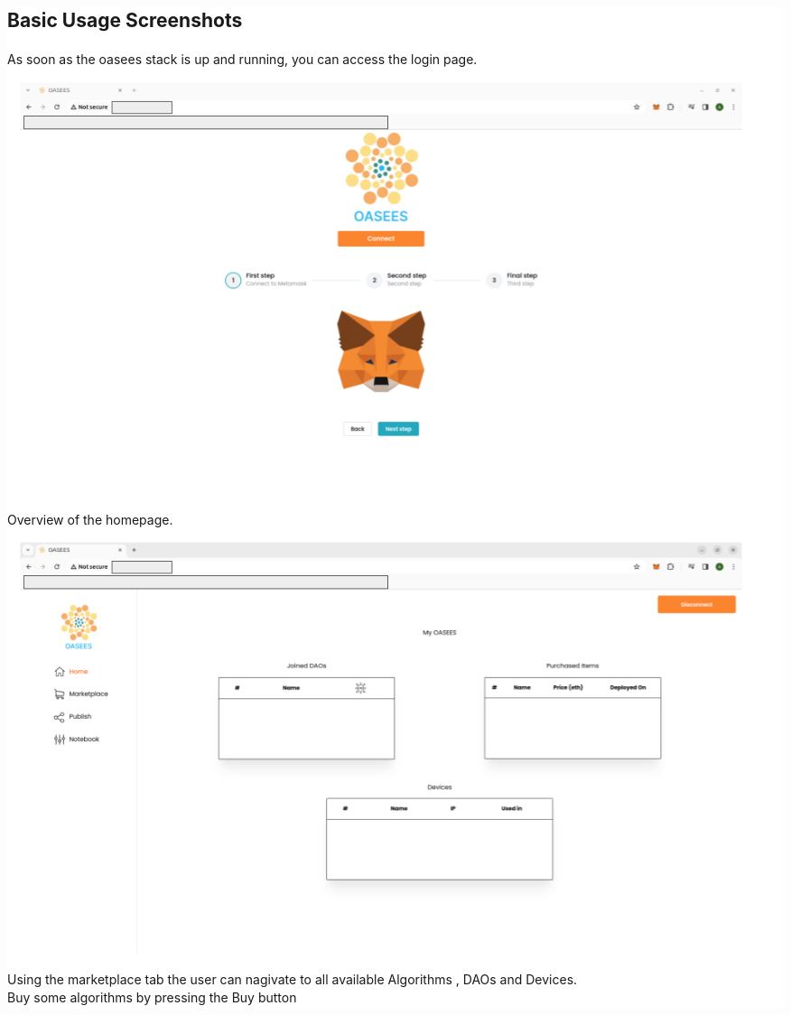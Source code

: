 
## Basic Usage Screenshots
As soon as the oasees stack is up and running, you can access the login page.
![](imgs/login_page.png)
<br/>
Overview of the homepage.
![](imgs/home_page.png)
<br/>
Using the marketplace tab the user can nagivate to all available Algorithms , DAOs and Devices.
<br/>
Buy some algorithms by pressing the Buy button